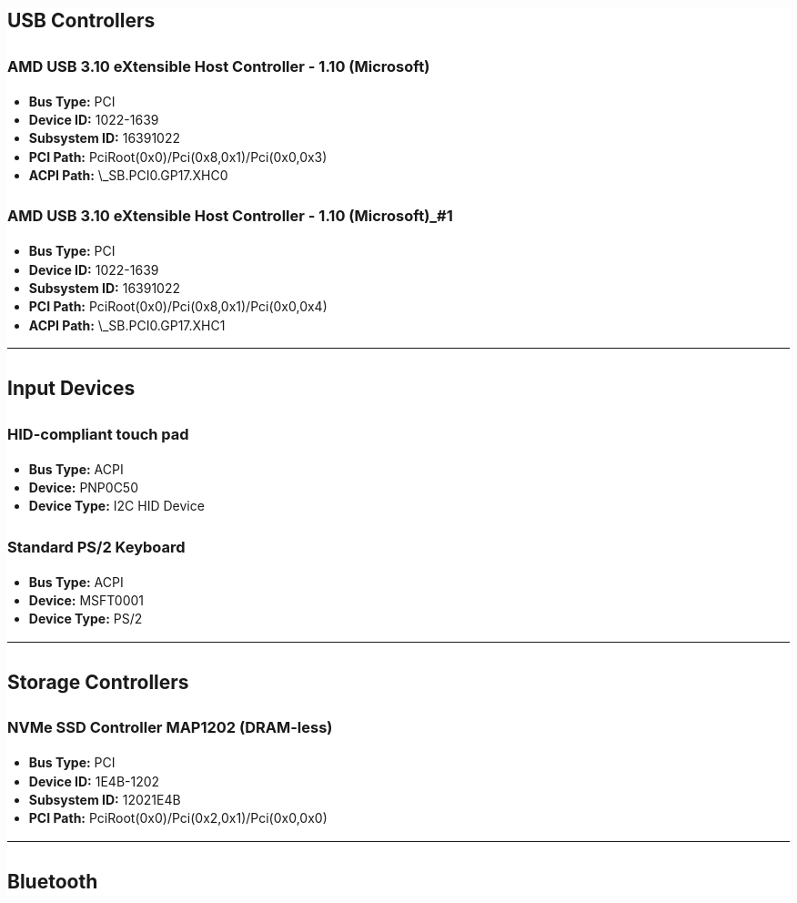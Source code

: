 
## USB Controllers

### AMD USB 3.10 eXtensible Host Controller - 1.10 (Microsoft)

- **Bus Type:** PCI
- **Device ID:** 1022-1639
- **Subsystem ID:** 16391022
- **PCI Path:** PciRoot(0x0)/Pci(0x8,0x1)/Pci(0x0,0x3)
- **ACPI Path:** \\\_SB.PCI0.GP17.XHC0

### AMD USB 3.10 eXtensible Host Controller - 1.10 (Microsoft)\_#1

- **Bus Type:** PCI
- **Device ID:** 1022-1639
- **Subsystem ID:** 16391022
- **PCI Path:** PciRoot(0x0)/Pci(0x8,0x1)/Pci(0x0,0x4)
- **ACPI Path:** \\\_SB.PCI0.GP17.XHC1

---

## Input Devices

### HID-compliant touch pad

- **Bus Type:** ACPI
- **Device:** PNP0C50
- **Device Type:** I2C HID Device

### Standard PS/2 Keyboard

- **Bus Type:** ACPI
- **Device:** MSFT0001
- **Device Type:** PS/2

---

## Storage Controllers

### NVMe SSD Controller MAP1202 (DRAM-less)

- **Bus Type:** PCI
- **Device ID:** 1E4B-1202
- **Subsystem ID:** 12021E4B
- **PCI Path:** PciRoot(0x0)/Pci(0x2,0x1)/Pci(0x0,0x0)

---

## Bluetooth
